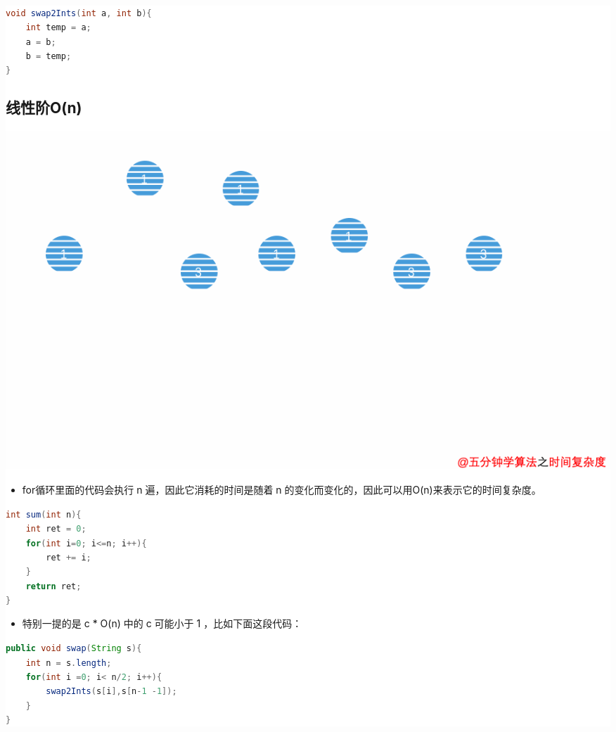 ```java
void swap2Ints(int a, int b){
    int temp = a;
    a = b;
    b = temp;
}
```



## 线性阶O(n)

![看动画轻松理解时间复杂度（一）](al_08时间复杂度与空间复杂度/1571058264-eedba53ae5b37bc.gif)

- for循环里面的代码会执行 n 遍，因此它消耗的时间是随着 n 的变化而变化的，因此可以用O(n)来表示它的时间复杂度。

```java
int sum(int n){
    int ret = 0;
    for(int i=0; i<=n; i++){
        ret += i;
    }
    return ret;
}
```

- 特别一提的是 c * O(n) 中的 c 可能小于 1 ，比如下面这段代码：

```java
public void swap(String s){
	int n = s.length;
    for(int i =0; i< n/2; i++){
        swap2Ints(s[i],s[n-1 -1]);
    }
}
```
